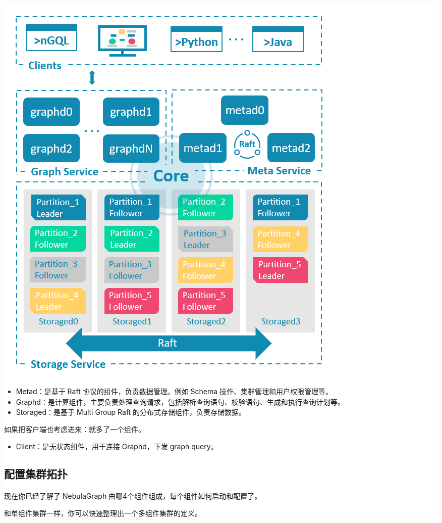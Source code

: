 ![NebulaGraph Architecture](./../../img/nebula-archi.png)

- Metad：是基于 Raft 协议的组件，负责数据管理。例如 Schema 操作、集群管理和用户权限管理等。
- Graphd：是计算组件，主要负责处理查询请求，包括解析查询语句、校验语句、生成和执行查询计划等。
- Storaged：是基于 Multi Group Raft 的分布式存储组件，负责存储数据。

如果把客户端也考虑进来：就多了一个组件。

- Client：是无状态组件，用于连接 Graphd，下发 graph query。

## 配置集群拓扑

现在你已经了解了 NebulaGraph 由哪4个组件组成，每个组件如何启动和配置了。

和单组件集群一样，你可以快速整理出一个多组件集群的定义。
